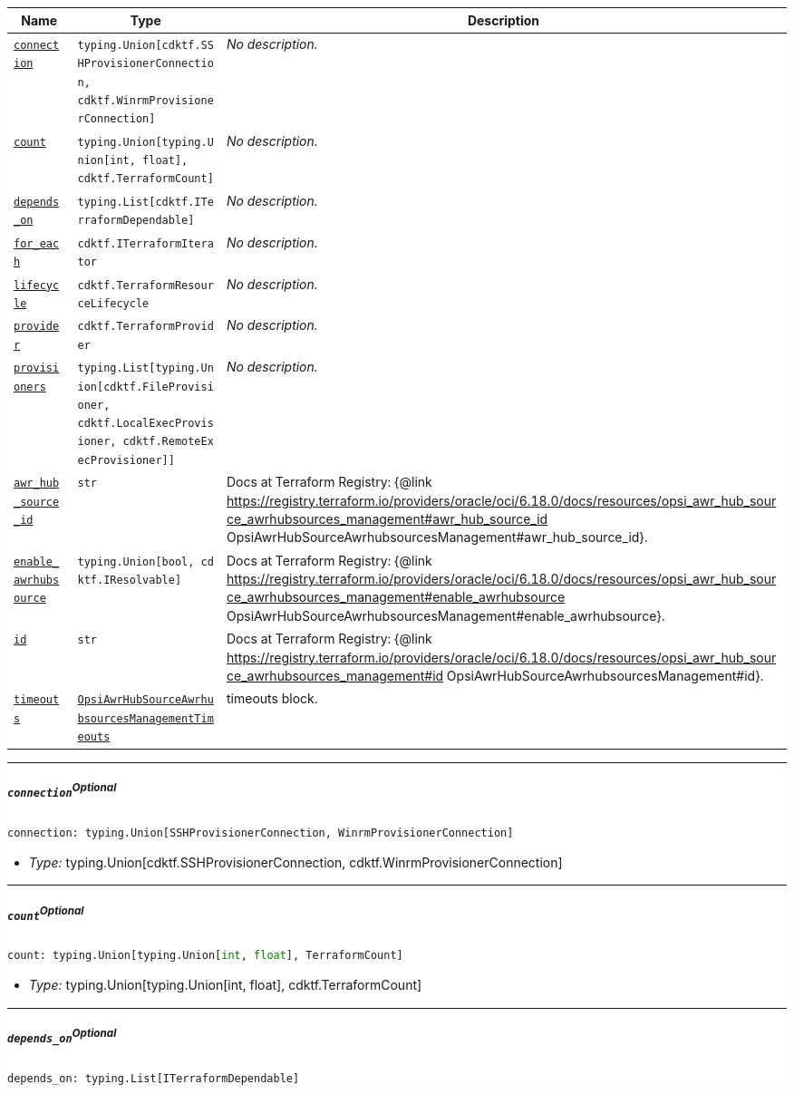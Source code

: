 | **Name** | **Type** | **Description** |
| --- | --- | --- |
| <code><a href="#rhizo-co-terraform-provider-oci.opsiAwrHubSourceAwrhubsourcesManagement.OpsiAwrHubSourceAwrhubsourcesManagementConfig.property.connection">connection</a></code> | <code>typing.Union[cdktf.SSHProvisionerConnection, cdktf.WinrmProvisionerConnection]</code> | *No description.* |
| <code><a href="#rhizo-co-terraform-provider-oci.opsiAwrHubSourceAwrhubsourcesManagement.OpsiAwrHubSourceAwrhubsourcesManagementConfig.property.count">count</a></code> | <code>typing.Union[typing.Union[int, float], cdktf.TerraformCount]</code> | *No description.* |
| <code><a href="#rhizo-co-terraform-provider-oci.opsiAwrHubSourceAwrhubsourcesManagement.OpsiAwrHubSourceAwrhubsourcesManagementConfig.property.dependsOn">depends_on</a></code> | <code>typing.List[cdktf.ITerraformDependable]</code> | *No description.* |
| <code><a href="#rhizo-co-terraform-provider-oci.opsiAwrHubSourceAwrhubsourcesManagement.OpsiAwrHubSourceAwrhubsourcesManagementConfig.property.forEach">for_each</a></code> | <code>cdktf.ITerraformIterator</code> | *No description.* |
| <code><a href="#rhizo-co-terraform-provider-oci.opsiAwrHubSourceAwrhubsourcesManagement.OpsiAwrHubSourceAwrhubsourcesManagementConfig.property.lifecycle">lifecycle</a></code> | <code>cdktf.TerraformResourceLifecycle</code> | *No description.* |
| <code><a href="#rhizo-co-terraform-provider-oci.opsiAwrHubSourceAwrhubsourcesManagement.OpsiAwrHubSourceAwrhubsourcesManagementConfig.property.provider">provider</a></code> | <code>cdktf.TerraformProvider</code> | *No description.* |
| <code><a href="#rhizo-co-terraform-provider-oci.opsiAwrHubSourceAwrhubsourcesManagement.OpsiAwrHubSourceAwrhubsourcesManagementConfig.property.provisioners">provisioners</a></code> | <code>typing.List[typing.Union[cdktf.FileProvisioner, cdktf.LocalExecProvisioner, cdktf.RemoteExecProvisioner]]</code> | *No description.* |
| <code><a href="#rhizo-co-terraform-provider-oci.opsiAwrHubSourceAwrhubsourcesManagement.OpsiAwrHubSourceAwrhubsourcesManagementConfig.property.awrHubSourceId">awr_hub_source_id</a></code> | <code>str</code> | Docs at Terraform Registry: {@link https://registry.terraform.io/providers/oracle/oci/6.18.0/docs/resources/opsi_awr_hub_source_awrhubsources_management#awr_hub_source_id OpsiAwrHubSourceAwrhubsourcesManagement#awr_hub_source_id}. |
| <code><a href="#rhizo-co-terraform-provider-oci.opsiAwrHubSourceAwrhubsourcesManagement.OpsiAwrHubSourceAwrhubsourcesManagementConfig.property.enableAwrhubsource">enable_awrhubsource</a></code> | <code>typing.Union[bool, cdktf.IResolvable]</code> | Docs at Terraform Registry: {@link https://registry.terraform.io/providers/oracle/oci/6.18.0/docs/resources/opsi_awr_hub_source_awrhubsources_management#enable_awrhubsource OpsiAwrHubSourceAwrhubsourcesManagement#enable_awrhubsource}. |
| <code><a href="#rhizo-co-terraform-provider-oci.opsiAwrHubSourceAwrhubsourcesManagement.OpsiAwrHubSourceAwrhubsourcesManagementConfig.property.id">id</a></code> | <code>str</code> | Docs at Terraform Registry: {@link https://registry.terraform.io/providers/oracle/oci/6.18.0/docs/resources/opsi_awr_hub_source_awrhubsources_management#id OpsiAwrHubSourceAwrhubsourcesManagement#id}. |
| <code><a href="#rhizo-co-terraform-provider-oci.opsiAwrHubSourceAwrhubsourcesManagement.OpsiAwrHubSourceAwrhubsourcesManagementConfig.property.timeouts">timeouts</a></code> | <code><a href="#rhizo-co-terraform-provider-oci.opsiAwrHubSourceAwrhubsourcesManagement.OpsiAwrHubSourceAwrhubsourcesManagementTimeouts">OpsiAwrHubSourceAwrhubsourcesManagementTimeouts</a></code> | timeouts block. |

---

##### `connection`<sup>Optional</sup> <a name="connection" id="rhizo-co-terraform-provider-oci.opsiAwrHubSourceAwrhubsourcesManagement.OpsiAwrHubSourceAwrhubsourcesManagementConfig.property.connection"></a>

```python
connection: typing.Union[SSHProvisionerConnection, WinrmProvisionerConnection]
```

- *Type:* typing.Union[cdktf.SSHProvisionerConnection, cdktf.WinrmProvisionerConnection]

---

##### `count`<sup>Optional</sup> <a name="count" id="rhizo-co-terraform-provider-oci.opsiAwrHubSourceAwrhubsourcesManagement.OpsiAwrHubSourceAwrhubsourcesManagementConfig.property.count"></a>

```python
count: typing.Union[typing.Union[int, float], TerraformCount]
```

- *Type:* typing.Union[typing.Union[int, float], cdktf.TerraformCount]

---

##### `depends_on`<sup>Optional</sup> <a name="depends_on" id="rhizo-co-terraform-provider-oci.opsiAwrHubSourceAwrhubsourcesManagement.OpsiAwrHubSourceAwrhubsourcesManagementConfig.property.dependsOn"></a>

```python
depends_on: typing.List[ITerraformDependable]
```
